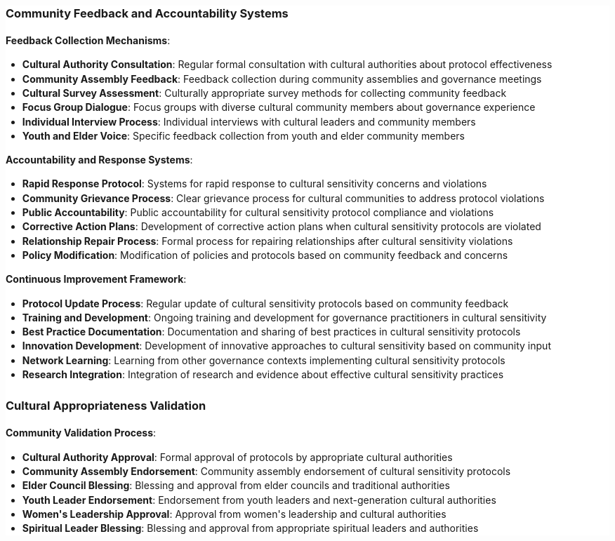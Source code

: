 ### Community Feedback and Accountability Systems

**Feedback Collection Mechanisms**:
- **Cultural Authority Consultation**: Regular formal consultation with cultural authorities about protocol effectiveness
- **Community Assembly Feedback**: Feedback collection during community assemblies and governance meetings
- **Cultural Survey Assessment**: Culturally appropriate survey methods for collecting community feedback
- **Focus Group Dialogue**: Focus groups with diverse cultural community members about governance experience
- **Individual Interview Process**: Individual interviews with cultural leaders and community members
- **Youth and Elder Voice**: Specific feedback collection from youth and elder community members

**Accountability and Response Systems**:
- **Rapid Response Protocol**: Systems for rapid response to cultural sensitivity concerns and violations
- **Community Grievance Process**: Clear grievance process for cultural communities to address protocol violations
- **Public Accountability**: Public accountability for cultural sensitivity protocol compliance and violations
- **Corrective Action Plans**: Development of corrective action plans when cultural sensitivity protocols are violated
- **Relationship Repair Process**: Formal process for repairing relationships after cultural sensitivity violations
- **Policy Modification**: Modification of policies and protocols based on community feedback and concerns

**Continuous Improvement Framework**:
- **Protocol Update Process**: Regular update of cultural sensitivity protocols based on community feedback
- **Training and Development**: Ongoing training and development for governance practitioners in cultural sensitivity
- **Best Practice Documentation**: Documentation and sharing of best practices in cultural sensitivity protocols
- **Innovation Development**: Development of innovative approaches to cultural sensitivity based on community input
- **Network Learning**: Learning from other governance contexts implementing cultural sensitivity protocols
- **Research Integration**: Integration of research and evidence about effective cultural sensitivity practices

### Cultural Appropriateness Validation

**Community Validation Process**:
- **Cultural Authority Approval**: Formal approval of protocols by appropriate cultural authorities
- **Community Assembly Endorsement**: Community assembly endorsement of cultural sensitivity protocols
- **Elder Council Blessing**: Blessing and approval from elder councils and traditional authorities
- **Youth Leader Endorsement**: Endorsement from youth leaders and next-generation cultural authorities
- **Women's Leadership Approval**: Approval from women's leadership and cultural authorities
- **Spiritual Leader Blessing**: Blessing and approval from appropriate spiritual leaders and authorities
